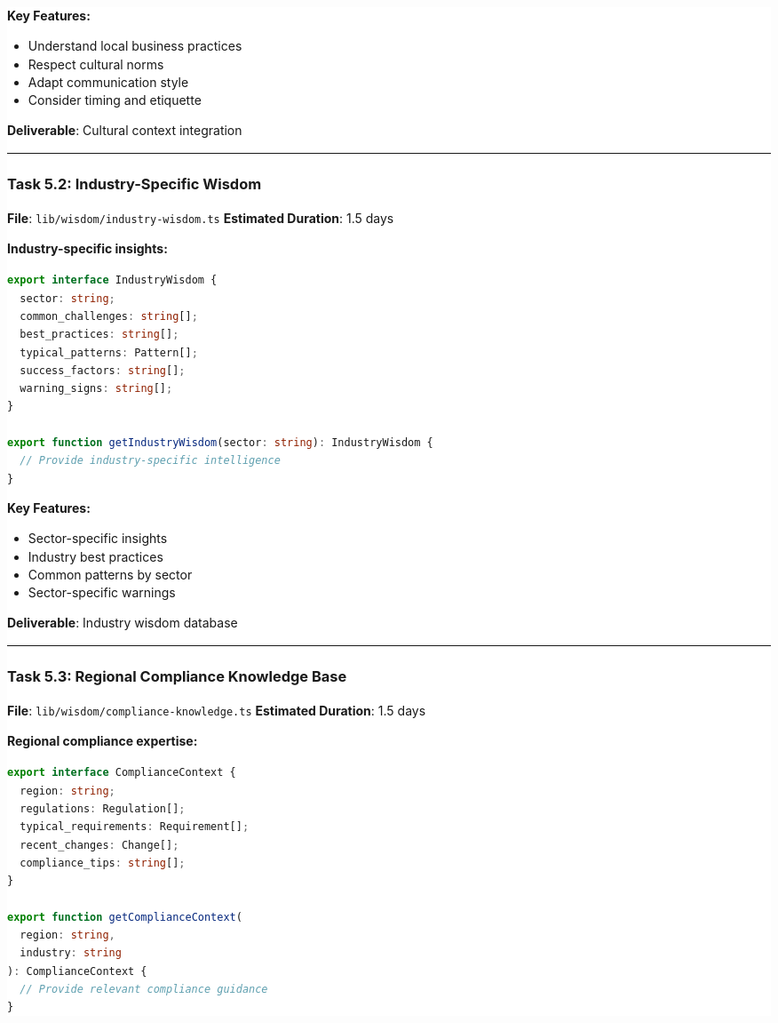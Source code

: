 **Key Features:**
- Understand local business practices
- Respect cultural norms
- Adapt communication style
- Consider timing and etiquette

**Deliverable**: Cultural context integration

---

### Task 5.2: Industry-Specific Wisdom
**File**: `lib/wisdom/industry-wisdom.ts`
**Estimated Duration**: 1.5 days

**Industry-specific insights:**

```typescript
export interface IndustryWisdom {
  sector: string;
  common_challenges: string[];
  best_practices: string[];
  typical_patterns: Pattern[];
  success_factors: string[];
  warning_signs: string[];
}

export function getIndustryWisdom(sector: string): IndustryWisdom {
  // Provide industry-specific intelligence
}
```

**Key Features:**
- Sector-specific insights
- Industry best practices
- Common patterns by sector
- Sector-specific warnings

**Deliverable**: Industry wisdom database

---

### Task 5.3: Regional Compliance Knowledge Base
**File**: `lib/wisdom/compliance-knowledge.ts`
**Estimated Duration**: 1.5 days

**Regional compliance expertise:**

```typescript
export interface ComplianceContext {
  region: string;
  regulations: Regulation[];
  typical_requirements: Requirement[];
  recent_changes: Change[];
  compliance_tips: string[];
}

export function getComplianceContext(
  region: string,
  industry: string
): ComplianceContext {
  // Provide relevant compliance guidance
}
```
